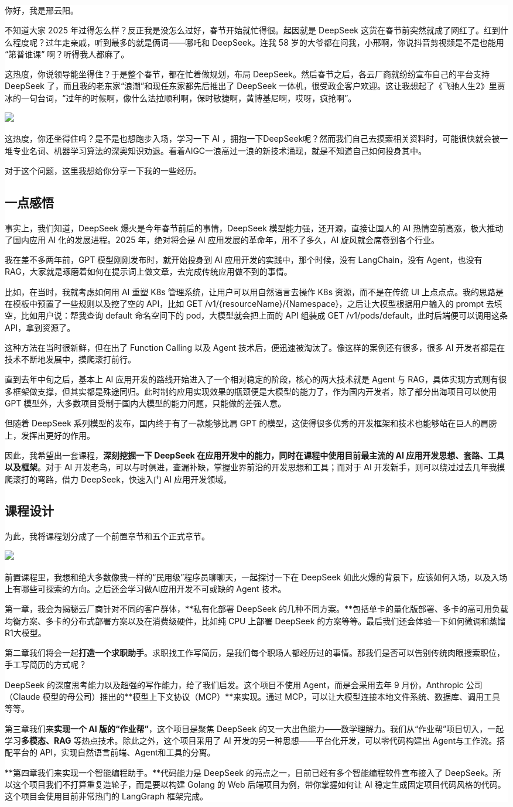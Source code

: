 你好，我是邢云阳。

不知道大家 2025 年过得怎么样？反正我是没怎么过好，春节开始就忙得很。起因就是 DeepSeek 这货在春节前突然就成了网红了。红到什么程度呢？过年走亲戚，听到最多的就是俩词——哪吒和 DeepSeek。连我 58 岁的大爷都在问我，小邢啊，你说抖音剪视频是不是也能用 “第普谁课” 啊？听得我人都麻了。

这热度，你说领导能坐得住？于是整个春节，都在忙着做规划，布局 DeepSeek。然后春节之后，各云厂商就纷纷宣布自己的平台支持 DeepSeek 了，而且我的老东家“浪潮”和现任东家都先后推出了 DeepSeek 一体机，很受政企客户欢迎。这让我想起了《飞驰人生2》里贾冰的一句台词，“过年的时候啊，像什么法拉顺利啊，保时敏捷啊，黄博基尼啊，哎呀，疯抢啊”。

![](https://static001.geekbang.org/resource/image/63/67/63b0239437e5ba6b4081fd2213f65967.jpg?wh=4000x1693)

这热度，你还坐得住吗？是不是也想跑步入场，学习一下 AI ，拥抱一下DeepSeek呢？然而我们自己去摸索相关资料时，可能很快就会被一堆专业名词、机器学习算法的深奥知识劝退。看着AIGC一浪高过一浪的新技术涌现，就是不知道自己如何投身其中。

对于这个问题，这里我想给你分享一下我的一些经历。

## 一点感悟

事实上，我们知道，DeepSeek 爆火是今年春节前后的事情，DeepSeek 模型能力强，还开源，直接让国人的 AI 热情空前高涨，极大推动了国内应用 AI 化的发展进程。2025 年，绝对将会是 AI 应用发展的革命年，用不了多久，AI 旋风就会席卷到各个行业。

我在差不多两年前，GPT 模型刚刚发布时，就开始投身到 AI 应用开发的实践中，那个时候，没有 LangChain，没有 Agent，也没有 RAG，大家就是琢磨着如何在提示词上做文章，去完成传统应用做不到的事情。

比如，在当时，我就考虑如何用 AI 重塑 K8s 管理系统，让用户可以用自然语言去操作 K8s 资源，而不是在传统 UI 上点点点。我的思路是在模板中预置了一些规则以及挖了空的 API，比如 GET /v1/{resourceName}/{Namespace}，之后让大模型根据用户输入的 prompt 去填空，比如用户说：帮我查询 default 命名空间下的 pod，大模型就会把上面的 API 组装成 GET /v1/pods/default，此时后端便可以调用这条 API，拿到资源了。

这种方法在当时很新鲜，但在出了 Function Calling 以及 Agent 技术后，便迅速被淘汰了。像这样的案例还有很多，很多 AI 开发者都是在技术不断地发展中，摸爬滚打前行。

直到去年中旬之后，基本上 AI 应用开发的路线开始进入了一个相对稳定的阶段，核心的两大技术就是 Agent 与 RAG，具体实现方式则有很多框架做支撑，但其实都是殊途同归。此时制约应用实现效果的瓶颈便是大模型的能力了，作为国内开发者，除了部分出海项目可以使用 GPT 模型外，大多数项目受制于国内大模型的能力问题，只能做的差强人意。

但随着 DeepSeek 系列模型的发布，国内终于有了一款能够比肩 GPT 的模型，这使得很多优秀的开发框架和技术也能够站在巨人的肩膀上，发挥出更好的作用。

因此，我希望出一套课程，**深刻挖掘一下 DeepSeek 在应用开发中的能力，同时在课程中使用目前最主流的 AI 应用开发思想、套路、工具以及框架**。对于 AI 开发老鸟，可以与时俱进，查漏补缺，掌握业界前沿的开发思想和工具；而对于 AI 开发新手，则可以绕过过去几年我摸爬滚打的弯路，借力 DeepSeek，快速入门 AI 应用开发领域。

## 课程设计

为此，我将课程划分成了一个前置章节和五个正式章节。

![](https://static001.geekbang.org/resource/image/17/b1/178557e75ff6076c156ec69108147bb1.jpg?wh=3910x2330)

前置课程里，我想和绝大多数像我一样的“民用级”程序员聊聊天，一起探讨一下在 DeepSeek 如此火爆的背景下，应该如何入场，以及入场上有哪些可探索的方向。之后还会学习做AI应用开发不可或缺的 Agent 技术。

第一章，我会为揭秘云厂商针对不同的客户群体，**私有化部署 DeepSeek 的几种不同方案。**包括单卡的量化版部署、多卡的高可用负载均衡方案、多卡的分布式部署方案以及在消费级硬件，比如纯 CPU 上部署 DeepSeek 的方案等等。最后我们还会体验一下如何微调和蒸馏R1大模型。

第二章我们将会一起**打造一个求职助手**。求职找工作写简历，是我们每个职场人都经历过的事情。那我们是否可以告别传统肉眼搜索职位，手工写简历的方式呢？

DeepSeek 的深度思考能力以及超强的写作能力，给了我们启发。这个项目不使用 Agent，而是会采用去年 9 月份，Anthropic 公司（Claude 模型的母公司）推出的**模型上下文协议（MCP）**来实现。通过 MCP，可以让大模型连接本地文件系统、数据库、调用工具等等。

第三章我们来**实现一个 AI 版的“作业帮”**，这个项目是聚焦 DeepSeek 的又一大出色能力——数学理解力。我们从“作业帮”项目切入，一起学习**多模态、RAG** 等热点技术。除此之外，这个项目采用了 AI 开发的另一种思想——平台化开发，可以零代码构建出 Agent与工作流。搭配平台的 API，实现自然语言前端、Agent和工具的分离。

**第四章我们来实现一个智能编程助手。**代码能力是 DeepSeek 的亮点之一，目前已经有多个智能编程软件宣布接入了 DeepSeek。所以这个项目我们不打算重复造轮子，而是要以构建 Golang 的 Web 后端项目为例，带你掌握如何让 AI 稳定生成固定项目代码风格的代码。这个项目会使用目前非常热门的 LangGraph 框架完成。
